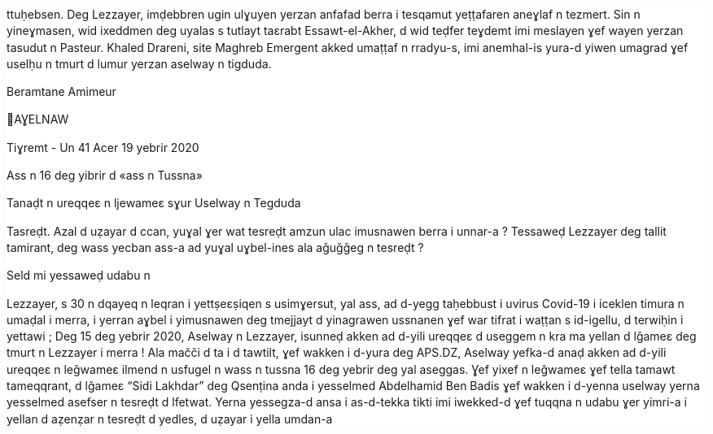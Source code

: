 ttuḥebsen.
Deg  Lezzayer,  imḍebbren  ugin 
ulɣuyen  yerzan  anfafad  berra  i 
tesqamut  yeṭṭafaren  aneɣlaf  n 
tezmert.  Sin  n  yineɣmasen,  wid 
ixeddmen  deg  uyalas  s  tutlayt 
taɛrabt  Essawt-el-Akher,  d  wid 
teḍfer teɣdemt imi meslayen ɣef 
wayen  yerzan  tasudut  n  Pasteur. 
Khaled  Drareni,  site  Maghreb 
Emergent 
akked  umaṭṭaf  n 
rradyu-s,  imi  anemhal-is  yura-d 
yiwen  umagrad  ɣef  uselḥu  n 
tmurt  d  lumur  yerzan  aselway  n 
tigduda.

Beramtane Amimeur

AƔELNAW

Tiɣremt  -  Un 41   Acer 19 yebrir 2020

Ass n 16 deg yibrir d «ass n Tussna»

Tanaḍt n ureqqeɛ n ljewameɛ
sɣur Uselway n Tegduda

Tasreḍt.  Azal  d  uẓayar  d  ccan,  yuɣal  ɣer  wat  tesreḍt  amzun  ulac 
imusnawen berra i unnar-a ? Tessaweḍ Lezzayer deg tallit tamirant, 
deg wass yecban ass-a ad yuɣal uɣbel-ines ala aǧuǧǧeg n tesreḍt ?

Seld  mi  yessaweḍ  udabu  n 

Lezzayer,  s  30  n  dqayeq 
n  leqran  i  yettṣeɛṣiqen  s 
usimɣersut,  yal  ass,  ad  d-yegg 
taḥebbust  i  uvirus  Covid-19  i 
iceklen timura n umaḍal i merra, 
i yerran aɣbel i yimusnawen deg 
tmejjayt  d  yinagrawen  ussnanen 
ɣef war tifrat i waṭṭan s id-igellu, 
d terwiḥin i yettawi ; Deg 15 deg 
yebrir 2020, Aselway n Lezzayer, 
isunneḍ  akken  ad  d-yili  ureqqeɛ 
d  useggem  n  kra  ma  yellan  d 
lǧameɛ  deg  tmurt  n  Lezzayer  i 
merra ! 
Ala  mačči  d  ta  i  d  tawtilt,  ɣef 
wakken  i  d-yura  deg  APS.DZ, 
Aselway  yefka-d  anaḍ  akken 
ad  d-yili  ureqqeɛ  n  leǧwameɛ 
ilmend n usfugel n wass n tussna 
16 deg yebrir deg yal aseggas.
Ɣef  yixef  n  leǧwameɛ  ɣef  tella 
tamawt  tameqqrant,  d  lǧameɛ 
“Sidi  Lakhdar”  deg  Qsenṭina 
anda  i  yesselmed  Abdelhamid 
Ben Badis ɣef wakken i d-yenna 
uselway 
yerna 
yesselmed  asefser  n  tesreḍt  d 
lfetwat.  Yerna  yessegza-d  ansa 
i  as-d-tekka  tikti  imi  iwekked-d 
ɣef  tuqqna  n  udabu  ɣer  yimri-a 
i  yellan  d  aẓenẓar  n  tesreḍt  d 
yedles, d uẓayar i yella umdan-a 